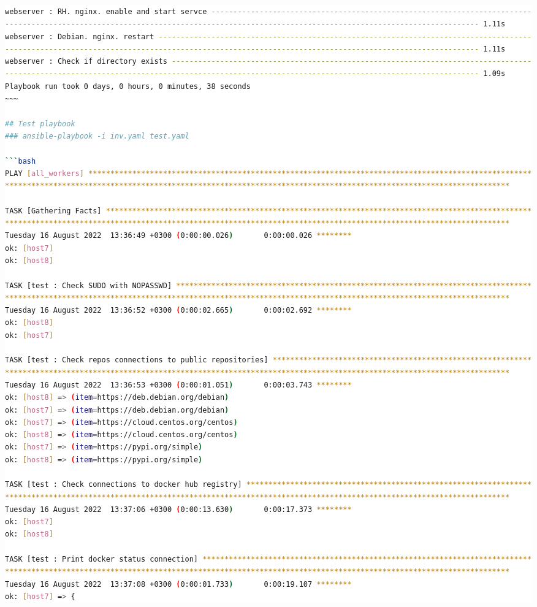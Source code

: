 ```bash 
webserver : RH. nginx. enable and start servce ------------------------------------------------------------------------------------------------------------------------------------------------------------------------------------- 1.11s
webserver : Debian. nginx. restart ------------------------------------------------------------------------------------------------------------------------------------------------------------------------------------------------- 1.11s
webserver : Check if directory exists ---------------------------------------------------------------------------------------------------------------------------------------------------------------------------------------------- 1.09s
Playbook run took 0 days, 0 hours, 0 minutes, 38 seconds
~~~

## Test playbook
### ansible-playbook -i inv.yaml test.yaml

```bash
PLAY [all_workers] ************************************************************************************************************************************************************************************************************************

TASK [Gathering Facts] ********************************************************************************************************************************************************************************************************************
Tuesday 16 August 2022  13:36:49 +0300 (0:00:00.026)       0:00:00.026 ******** 
ok: [host7]
ok: [host8]

TASK [test : Check SUDO with NOPASSWD] ****************************************************************************************************************************************************************************************************
Tuesday 16 August 2022  13:36:52 +0300 (0:00:02.665)       0:00:02.692 ******** 
ok: [host8]
ok: [host7]

TASK [test : Check repos connections to public repositories] ******************************************************************************************************************************************************************************
Tuesday 16 August 2022  13:36:53 +0300 (0:00:01.051)       0:00:03.743 ******** 
ok: [host8] => (item=https://deb.debian.org/debian)
ok: [host7] => (item=https://deb.debian.org/debian)
ok: [host7] => (item=https://cloud.centos.org/centos)
ok: [host8] => (item=https://cloud.centos.org/centos)
ok: [host7] => (item=https://pypi.org/simple)
ok: [host8] => (item=https://pypi.org/simple)

TASK [test : Check connections to docker hub registry] ************************************************************************************************************************************************************************************
Tuesday 16 August 2022  13:37:06 +0300 (0:00:13.630)       0:00:17.373 ******** 
ok: [host7]
ok: [host8]

TASK [test : Print docker status connection] **********************************************************************************************************************************************************************************************
Tuesday 16 August 2022  13:37:08 +0300 (0:00:01.733)       0:00:19.107 ******** 
ok: [host7] => {
```